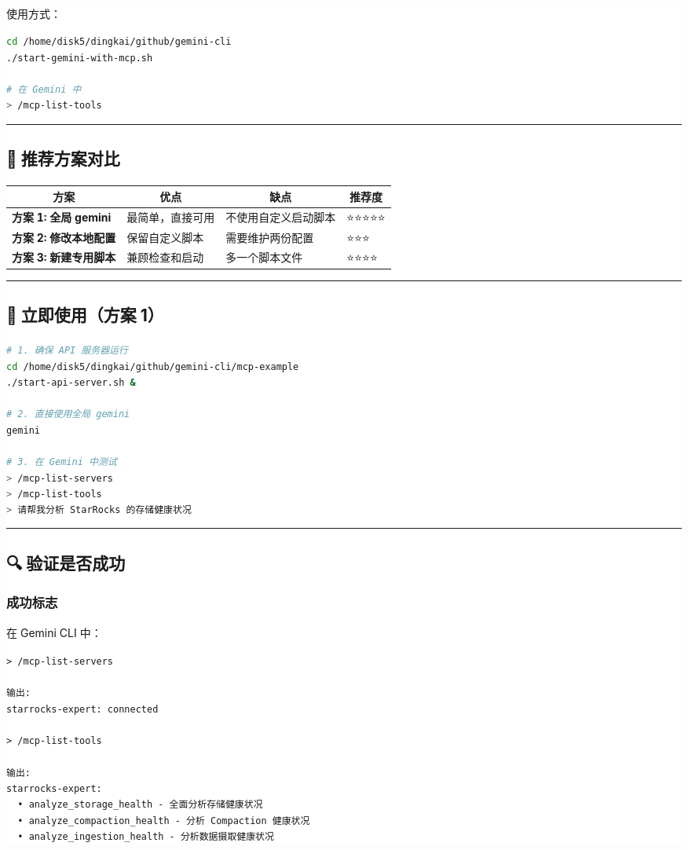 使用方式：

```bash
cd /home/disk5/dingkai/github/gemini-cli
./start-gemini-with-mcp.sh

# 在 Gemini 中
> /mcp-list-tools
```

---

## 🎯 推荐方案对比

| 方案 | 优点 | 缺点 | 推荐度 |
|------|------|------|--------|
| **方案 1: 全局 gemini** | 最简单，直接可用 | 不使用自定义启动脚本 | ⭐⭐⭐⭐⭐ |
| **方案 2: 修改本地配置** | 保留自定义脚本 | 需要维护两份配置 | ⭐⭐⭐ |
| **方案 3: 新建专用脚本** | 兼顾检查和启动 | 多一个脚本文件 | ⭐⭐⭐⭐ |

---

## 📝 立即使用（方案 1）

```bash
# 1. 确保 API 服务器运行
cd /home/disk5/dingkai/github/gemini-cli/mcp-example
./start-api-server.sh &

# 2. 直接使用全局 gemini
gemini

# 3. 在 Gemini 中测试
> /mcp-list-servers
> /mcp-list-tools
> 请帮我分析 StarRocks 的存储健康状况
```

---

## 🔍 验证是否成功

### 成功标志

在 Gemini CLI 中：

```
> /mcp-list-servers

输出:
starrocks-expert: connected

> /mcp-list-tools

输出:
starrocks-expert:
  • analyze_storage_health - 全面分析存储健康状况
  • analyze_compaction_health - 分析 Compaction 健康状况
  • analyze_ingestion_health - 分析数据摄取健康状况
```
